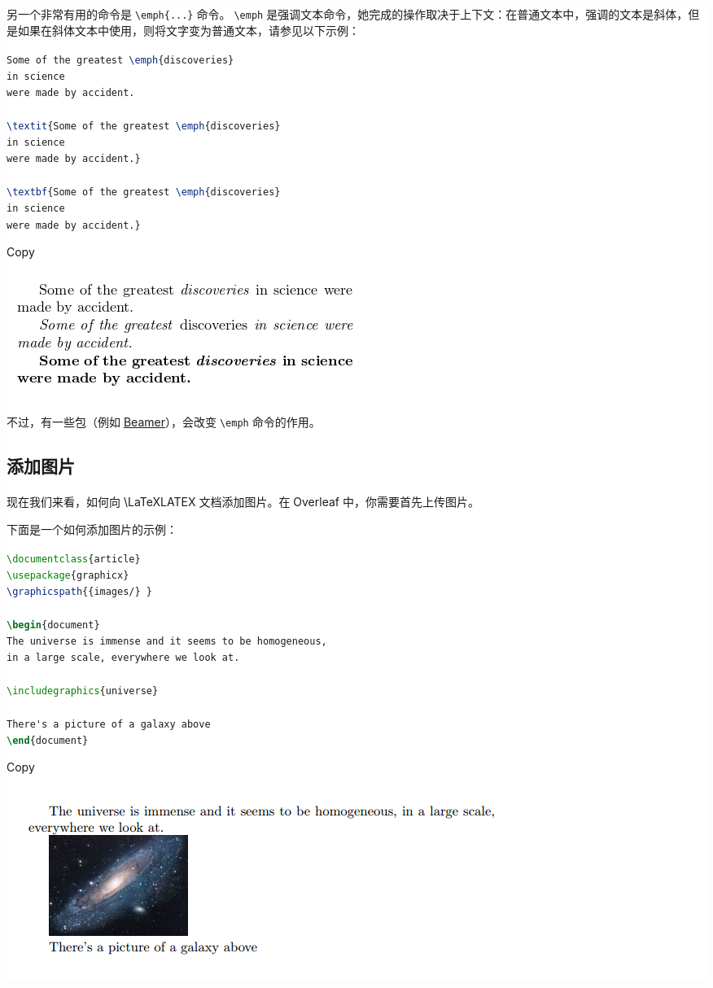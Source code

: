 另一个非常有用的命令是 `\emph{...}` 命令。 `\emph` 是强调文本命令，她完成的操作取决于上下文：在普通文本中，强调的文本是斜体，但是如果在斜体文本中使用，则将文字变为普通文本，请参见以下示例：

```tex
Some of the greatest \emph{discoveries}
in science
were made by accident.

\textit{Some of the greatest \emph{discoveries}
in science
were made by accident.}

\textbf{Some of the greatest \emph{discoveries}
in science
were made by accident.}
```

Copy

![img](overleaf-guide/20200222143939.png)

不过，有一些包（例如 [Beamer](https://www.overleaf.com/learn/Beamer)），会改变 `\emph` 命令的作用。

## 添加图片

现在我们来看，如何向 \LaTeXLATEX 文档添加图片。在 Overleaf 中，你需要首先上传图片。

下面是一个如何添加图片的示例：

```tex
\documentclass{article}
\usepackage{graphicx}
\graphicspath{{images/} }

\begin{document}
The universe is immense and it seems to be homogeneous,
in a large scale, everywhere we look at.

\includegraphics{universe}

There's a picture of a galaxy above
\end{document}
```

Copy

![img](overleaf-guide/20200222145159.png)